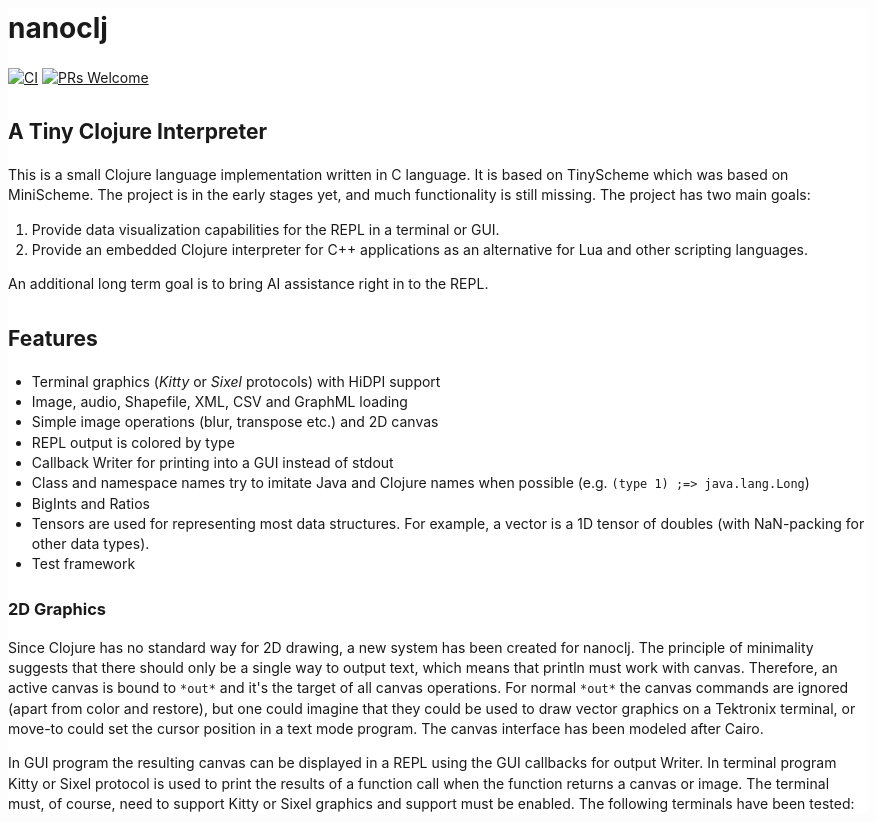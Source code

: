 # nanoclj

[![CI](https://github.com/rekola/nanoclj/workflows/Ubuntu-CI/badge.svg)]()
[![PRs Welcome](https://img.shields.io/badge/PRs-welcome-brightgreen.svg?style=flat-square)](http://makeapullrequest.com)

## A Tiny Clojure Interpreter

This is a small Clojure language implementation written in C
language. It is based on TinyScheme which was based on MiniScheme. The
project is in the early stages yet, and much functionality is still
missing. The project has two main goals:

1. Provide data visualization capabilities for the REPL in a terminal or GUI.
2. Provide an embedded Clojure interpreter for C++ applications as an alternative for Lua and other scripting languages.

An additional long term goal is to bring AI assistance right in to the REPL.

## Features

- Terminal graphics (*Kitty* or *Sixel* protocols) with HiDPI support
- Image, audio, Shapefile, XML, CSV and GraphML loading
- Simple image operations (blur, transpose etc.) and 2D canvas
- REPL output is colored by type
- Callback Writer for printing into a GUI instead of stdout
- Class and namespace names try to imitate Java and Clojure names when possible (e.g. `(type 1) ;=> java.lang.Long`)
- BigInts and Ratios
- Tensors are used for representing most data structures. For example, a vector is a 1D tensor of doubles (with NaN-packing for other data types).
- Test framework

### 2D Graphics

Since Clojure has no standard way for 2D drawing, a new system has
been created for nanoclj. The principle of minimality suggests that
there should only be a single way to output text, which means that
println must work with canvas. Therefore, an active canvas is bound to
`*out*` and it's the target of all canvas operations. For normal `*out*`
the canvas commands are ignored (apart from color and restore), but
one could imagine that they could be used to draw vector graphics on a
Tektronix terminal, or move-to could set the cursor position in a text
mode program. The canvas interface has been modeled after Cairo.

In GUI program the resulting canvas can be displayed in a REPL using
the GUI callbacks for output Writer. In terminal program Kitty or
Sixel protocol is used to print the results of a function call when
the function returns a canvas or image. The terminal must, of course,
need to support Kitty or Sixel graphics and support must be
enabled. The following terminals have been tested:
